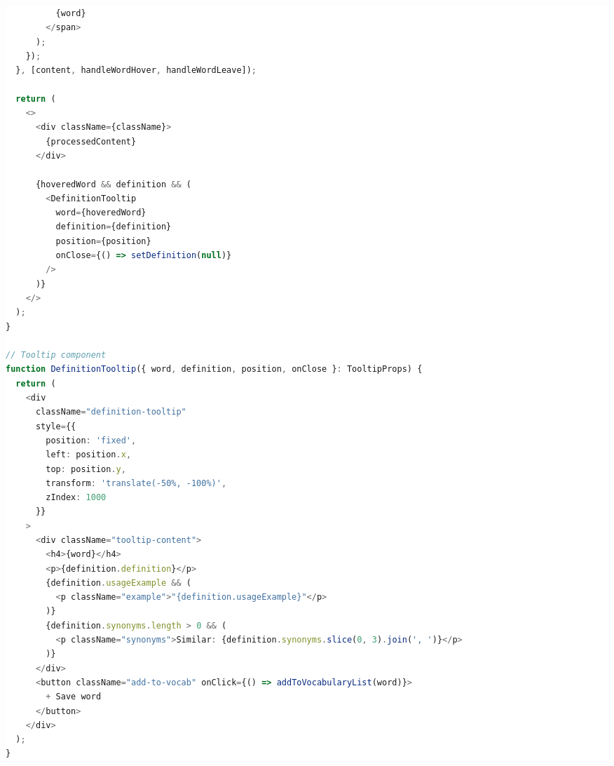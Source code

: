 ```typescript
          {word}
        </span>
      );
    });
  }, [content, handleWordHover, handleWordLeave]);

  return (
    <>
      <div className={className}>
        {processedContent}
      </div>
      
      {hoveredWord && definition && (
        <DefinitionTooltip
          word={hoveredWord}
          definition={definition}
          position={position}
          onClose={() => setDefinition(null)}
        />
      )}
    </>
  );
}

// Tooltip component
function DefinitionTooltip({ word, definition, position, onClose }: TooltipProps) {
  return (
    <div
      className="definition-tooltip"
      style={{
        position: 'fixed',
        left: position.x,
        top: position.y,
        transform: 'translate(-50%, -100%)',
        zIndex: 1000
      }}
    >
      <div className="tooltip-content">
        <h4>{word}</h4>
        <p>{definition.definition}</p>
        {definition.usageExample && (
          <p className="example">"{definition.usageExample}"</p>
        )}
        {definition.synonyms.length > 0 && (
          <p className="synonyms">Similar: {definition.synonyms.slice(0, 3).join(', ')}</p>
        )}
      </div>
      <button className="add-to-vocab" onClick={() => addToVocabularyList(word)}>
        + Save word
      </button>
    </div>
  );
}
```
